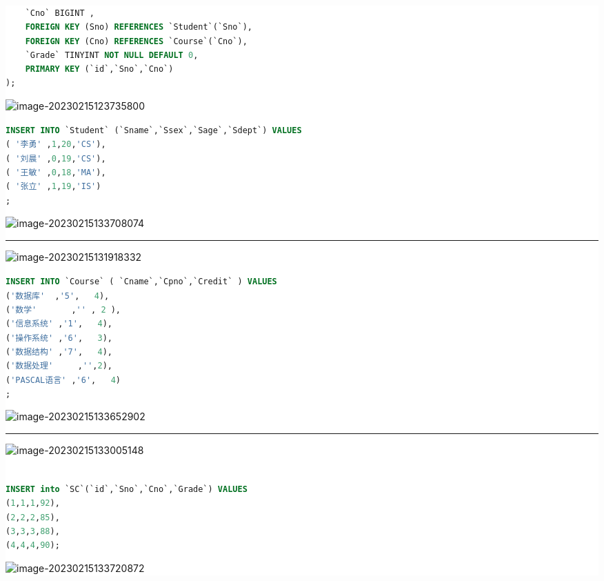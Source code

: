 ```sql
    `Cno` BIGINT ,
    FOREIGN KEY (Sno) REFERENCES `Student`(`Sno`),
    FOREIGN KEY (Cno) REFERENCES `Course`(`Cno`),
    `Grade` TINYINT NOT NULL DEFAULT 0,
    PRIMARY KEY (`id`,`Sno`,`Cno`)
);
```

![image-20230215123735800](/image-20230215123735800.png)

```sql
INSERT INTO `Student` (`Sname`,`Ssex`,`Sage`,`Sdept`) VALUES
( '李勇' ,1,20,'CS'),
( '刘晨' ,0,19,'CS'),
( '王敏' ,0,18,'MA'),
( '张立' ,1,19,'IS') 
;
```

![image-20230215133708074](/image-20230215133708074.png)

----


 ![image-20230215131918332](/image-20230215131918332.png)

```sql
INSERT INTO `Course` ( `Cname`,`Cpno`,`Credit` ) VALUES 
('数据库'	,'5',	4),
('数学'		,'' , 2 ),
('信息系统'	,'1',	4),
('操作系统'	,'6',	3),
('数据结构'	,'7',	4),
('数据处理'		,'',2),
('PASCAL语言'	,'6',	4)
;
```

![image-20230215133652902](/image-20230215133652902.png)

-----

![image-20230215133005148](/image-20230215133005148.png)

```sql

INSERT into `SC`(`id`,`Sno`,`Cno`,`Grade`) VALUES 
(1,1,1,92),
(2,2,2,85),
(3,3,3,88),
(4,4,4,90);
```

![image-20230215133720872](/image-20230215133720872.png)
